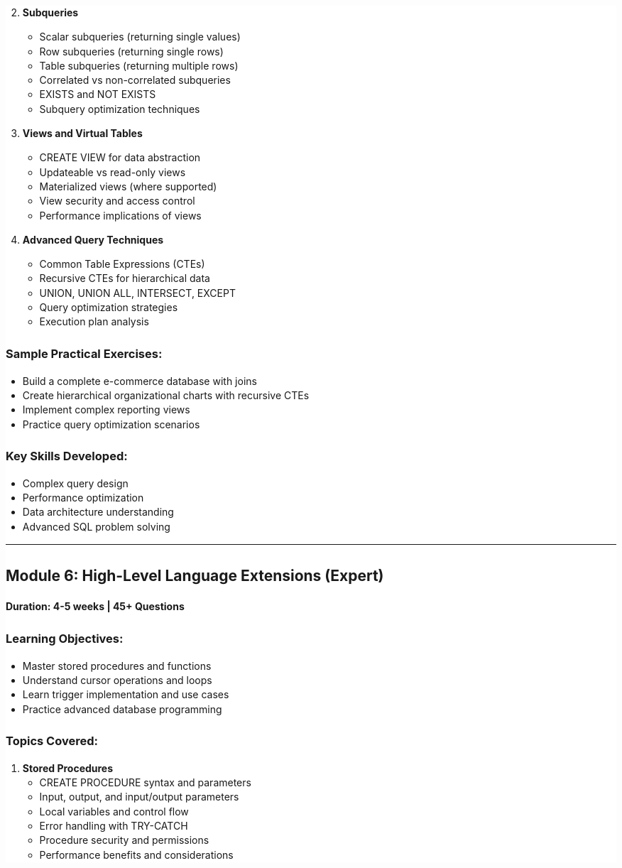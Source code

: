 2. **Subqueries**
   - Scalar subqueries (returning single values)
   - Row subqueries (returning single rows)
   - Table subqueries (returning multiple rows)
   - Correlated vs non-correlated subqueries
   - EXISTS and NOT EXISTS
   - Subquery optimization techniques

3. **Views and Virtual Tables**
   - CREATE VIEW for data abstraction
   - Updateable vs read-only views
   - Materialized views (where supported)
   - View security and access control
   - Performance implications of views

4. **Advanced Query Techniques**
   - Common Table Expressions (CTEs)
   - Recursive CTEs for hierarchical data
   - UNION, UNION ALL, INTERSECT, EXCEPT
   - Query optimization strategies
   - Execution plan analysis

### Sample Practical Exercises:
- Build a complete e-commerce database with joins
- Create hierarchical organizational charts with recursive CTEs
- Implement complex reporting views
- Practice query optimization scenarios

### Key Skills Developed:
- Complex query design
- Performance optimization
- Data architecture understanding
- Advanced SQL problem solving

---

## Module 6: High-Level Language Extensions (Expert)
**Duration: 4-5 weeks | 45+ Questions**

### Learning Objectives:
- Master stored procedures and functions
- Understand cursor operations and loops
- Learn trigger implementation and use cases
- Practice advanced database programming

### Topics Covered:
1. **Stored Procedures**
   - CREATE PROCEDURE syntax and parameters
   - Input, output, and input/output parameters
   - Local variables and control flow
   - Error handling with TRY-CATCH
   - Procedure security and permissions
   - Performance benefits and considerations
